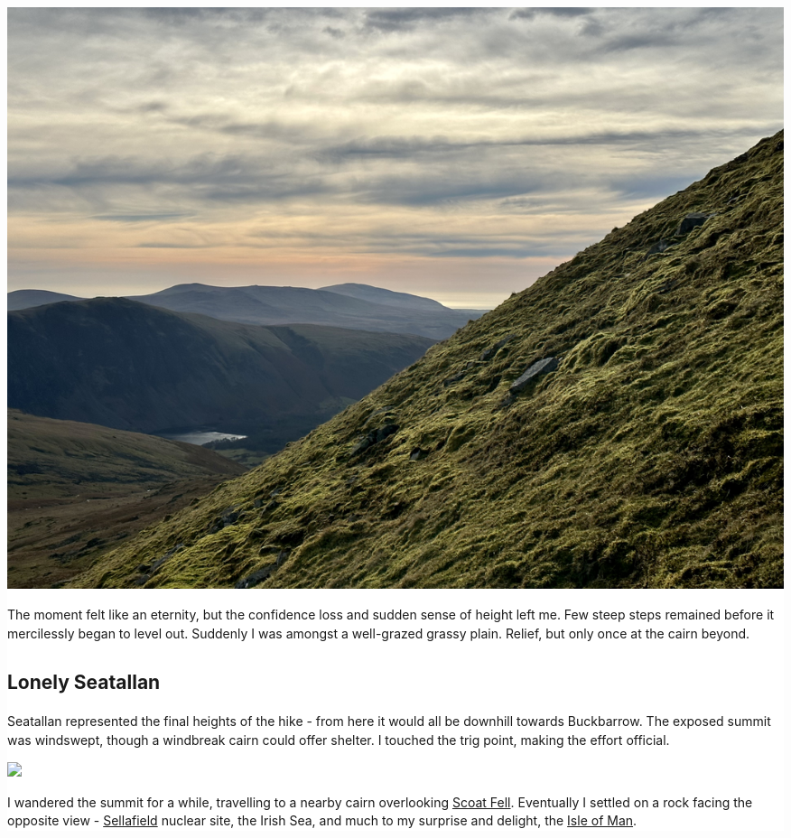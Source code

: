 <img src="../../public/photos/seatallan-2.jpeg" />

The moment felt like an eternity, but the confidence loss and sudden sense of height left me. Few steep steps remained before it mercilessly began to level out. Suddenly I was amongst a well-grazed grassy plain. Relief, but only once at the cairn beyond.

## Lonely Seatallan

Seatallan represented the final heights of the hike - from here it would all be downhill towards Buckbarrow. The exposed summit was windswept, though a windbreak cairn could offer shelter. I touched the trig point, making the effort official.

<img src="../../public/photos/seatallan-3.jpeg" />

I wandered the summit for a while, travelling to a nearby cairn overlooking [Scoat Fell](https://en.wikipedia.org/wiki/Scoat_Fell). Eventually I settled on a rock facing the opposite view - [Sellafield](https://en.wikipedia.org/wiki/Sellafield) nuclear site, the Irish Sea, and much to my surprise and delight, the [Isle of Man](https://en.wikipedia.org/wiki/Isle_of_Man).
